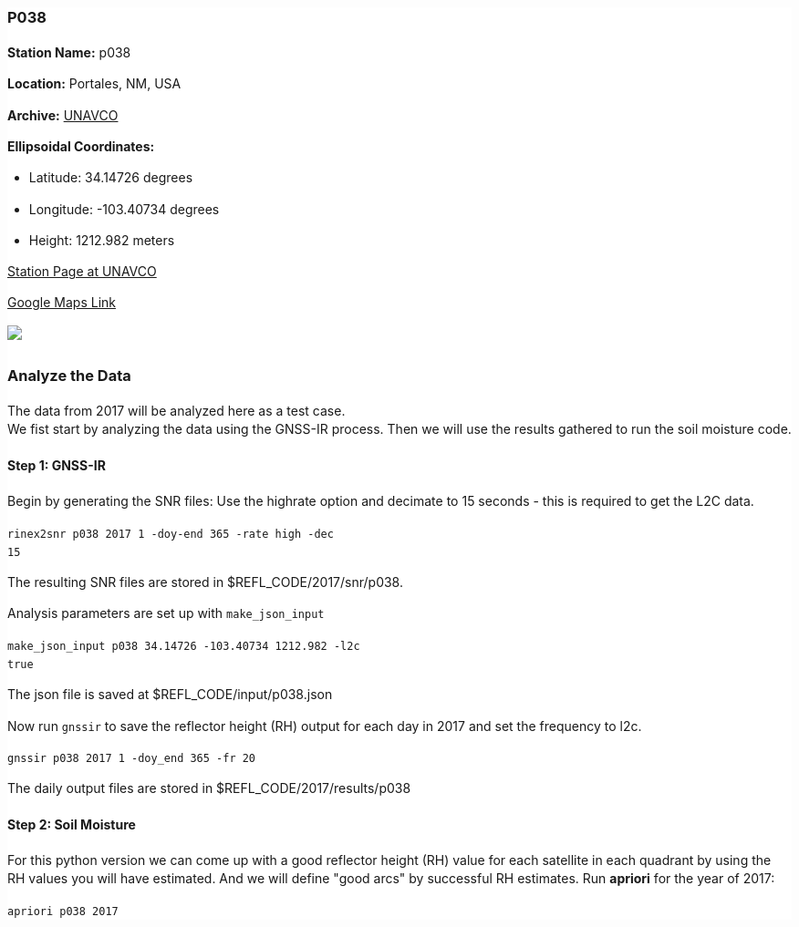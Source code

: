 ### P038

**Station Name:** 	p038

**Location:** Portales, NM, USA

**Archive:** [UNAVCO](http://www.unavco.org)

**Ellipsoidal Coordinates:**

- Latitude: 34.14726 degrees

- Longitude: -103.40734 degrees

- Height: 1212.982 meters

[Station Page at UNAVCO](https://www.unavco.org/instrumentation/networks/status/nota/overview/P038)

[Google Maps Link](https://www.google.com/maps/place/34%C2%B008'50.1%22N+103%C2%B024'26.4%22W/@34.14725,-103.4073333,17z/data=!3m1!4b1!4m5!3m4!1s0x0:0x64e449f205085274!8m2!3d34.14725!4d-103.4073333) 

<p align=""center>
<img src="p038.png" width="500"/>
</P>
 
### Analyze the Data
The data from 2017 will be analyzed here as a test case.  
We fist start by analyzing the data using the GNSS-IR process. 
Then we will use the results gathered to run the soil moisture code.

#### Step 1: GNSS-IR
Begin by generating the SNR files:
Use the highrate option and decimate to 15 seconds - this is required to get the L2C data.

<code>rinex2snr p038 2017 1 -doy-end 365 -rate high -dec 15</code>

The resulting SNR files are stored in $REFL_CODE/2017/snr/p038.

Analysis parameters are set up with <code>make_json_input</code>

<code>make_json_input p038 34.14726 -103.40734 1212.982 -l2c true</code>

The json file is saved at $REFL_CODE/input/p038.json

Now run <code>gnssir</code> to save the reflector height (RH) output for each day in 2017 and set the frequency to l2c.

<code>gnssir p038 2017 1 -doy_end 365 -fr 20</code>

The daily output files are stored in $REFL_CODE/2017/results/p038

#### Step 2: Soil Moisture

For this python version we can come up with a good reflector height (RH) value for each satellite in each quadrant by using the RH values you will have estimated.
And we will define "good arcs" by successful RH estimates.
Run **apriori** for the year of 2017:

<code>apriori p038 2017</code>
